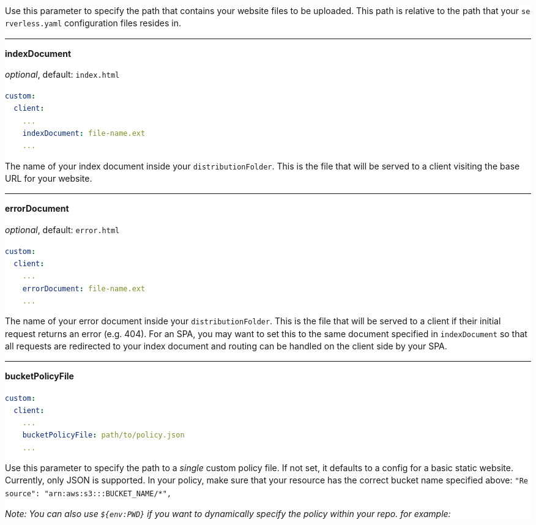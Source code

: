 Use this parameter to specify the path that contains your website files to be uploaded. This path is relative to the path that your `serverless.yaml` configuration files resides in.

---

**indexDocument**

_optional_, default: `index.html`

```yaml
custom:
  client:
    ...
    indexDocument: file-name.ext
    ...
```

The name of your index document inside your `distributionFolder`. This is the file that will be served to a client visiting the base URL for your website.

---

**errorDocument**

_optional_, default: `error.html`

```yaml
custom:
  client:
    ...
    errorDocument: file-name.ext
    ...
```

The name of your error document inside your `distributionFolder`. This is the file that will be served to a client if their initial request returns an error (e.g. 404). For an SPA, you may want to set this to the same document specified in `indexDocument` so that all requests are redirected to your index document and routing can be handled on the client side by your SPA.

---

**bucketPolicyFile**

```yaml
custom:
  client:
    ...
    bucketPolicyFile: path/to/policy.json
    ...
```

Use this parameter to specify the path to a _single_ custom policy file. If not set, it defaults to a config for a basic static website. Currently, only JSON is supported. In your policy, make sure that your resource has the correct bucket name specified above: `"Resource": "arn:aws:s3:::BUCKET_NAME/*",`

_Note: You can also use `${env:PWD}` if you want to dynamically specify the policy within your repo. for example:_ 
